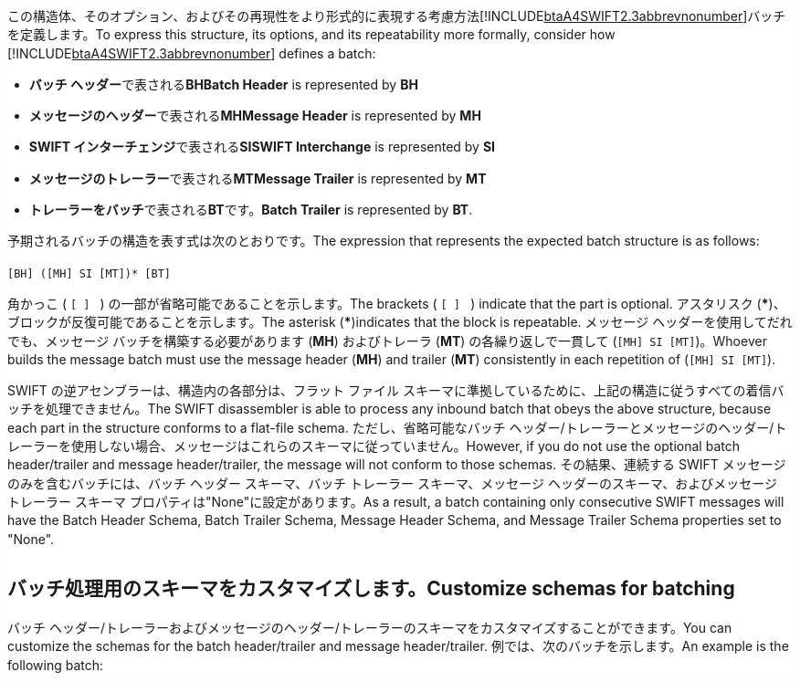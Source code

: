  <span data-ttu-id="f1d32-127">この構造体、そのオプション、およびその再現性をより形式的に表現する考慮方法[!INCLUDE[btaA4SWIFT2.3abbrevnonumber](../../includes/btaa4swift2-3abbrevnonumber-md.md)]バッチを定義します。</span><span class="sxs-lookup"><span data-stu-id="f1d32-127">To express this structure, its options, and its repeatability more formally, consider how [!INCLUDE[btaA4SWIFT2.3abbrevnonumber](../../includes/btaa4swift2-3abbrevnonumber-md.md)] defines a batch:</span></span>  
  
-   <span data-ttu-id="f1d32-128">**バッチ ヘッダー**で表される**BH**</span><span class="sxs-lookup"><span data-stu-id="f1d32-128">**Batch Header** is represented by **BH**</span></span>  
  
-   <span data-ttu-id="f1d32-129">**メッセージのヘッダー**で表される**MH**</span><span class="sxs-lookup"><span data-stu-id="f1d32-129">**Message Header** is represented by **MH**</span></span>  
  
-   <span data-ttu-id="f1d32-130">**SWIFT インターチェンジ**で表される**SI**</span><span class="sxs-lookup"><span data-stu-id="f1d32-130">**SWIFT Interchange** is represented by **SI**</span></span>  
  
-   <span data-ttu-id="f1d32-131">**メッセージのトレーラー**で表される**MT**</span><span class="sxs-lookup"><span data-stu-id="f1d32-131">**Message Trailer** is represented by **MT**</span></span>  
  
-   <span data-ttu-id="f1d32-132">**トレーラーをバッチ**で表される**BT**です。</span><span class="sxs-lookup"><span data-stu-id="f1d32-132">**Batch Trailer** is represented by **BT**.</span></span>  
  
 <span data-ttu-id="f1d32-133">予期されるバッチの構造を表す式は次のとおりです。</span><span class="sxs-lookup"><span data-stu-id="f1d32-133">The expression that represents the expected batch structure is as follows:</span></span>  
  
 `[BH] ([MH] SI [MT])* [BT]  `
  
 <span data-ttu-id="f1d32-134">角かっこ ( `[ ] ` ) の一部が省略可能であることを示します。</span><span class="sxs-lookup"><span data-stu-id="f1d32-134">The brackets ( `[ ] ` ) indicate that the part is optional.</span></span> <span data-ttu-id="f1d32-135">アスタリスク (**\***)、ブロックが反復可能であることを示します。</span><span class="sxs-lookup"><span data-stu-id="f1d32-135">The asterisk (**\***)indicates that the block is repeatable.</span></span> <span data-ttu-id="f1d32-136">メッセージ ヘッダーを使用してだれでも、メッセージ バッチを構築する必要があります (**MH**) およびトレーラ (**MT**) の各繰り返しで一貫して (`[MH] SI [MT]`)。</span><span class="sxs-lookup"><span data-stu-id="f1d32-136">Whoever builds the message batch must use the message header (**MH**) and trailer (**MT**) consistently in each repetition of (`[MH] SI [MT]`).</span></span>  
  
 <span data-ttu-id="f1d32-137">SWIFT の逆アセンブラーは、構造内の各部分は、フラット ファイル スキーマに準拠しているために、上記の構造に従うすべての着信バッチを処理できません。</span><span class="sxs-lookup"><span data-stu-id="f1d32-137">The SWIFT disassembler is able to process any inbound batch that obeys the above structure, because each part in the structure conforms to a flat-file schema.</span></span> <span data-ttu-id="f1d32-138">ただし、省略可能なバッチ ヘッダー/トレーラーとメッセージのヘッダー/トレーラーを使用しない場合、メッセージはこれらのスキーマに従っていません。</span><span class="sxs-lookup"><span data-stu-id="f1d32-138">However, if you do not use the optional batch header/trailer and message header/trailer, the message will not conform to those schemas.</span></span> <span data-ttu-id="f1d32-139">その結果、連続する SWIFT メッセージのみを含むバッチには、バッチ ヘッダー スキーマ、バッチ トレーラー スキーマ、メッセージ ヘッダーのスキーマ、およびメッセージ トレーラー スキーマ プロパティは"None"に設定があります。</span><span class="sxs-lookup"><span data-stu-id="f1d32-139">As a result, a batch containing only consecutive SWIFT messages will have the Batch Header Schema, Batch Trailer Schema, Message Header Schema, and Message Trailer Schema properties set to "None".</span></span>  

## <a name="customize-schemas-for-batching"></a><span data-ttu-id="f1d32-140">バッチ処理用のスキーマをカスタマイズします。</span><span class="sxs-lookup"><span data-stu-id="f1d32-140">Customize schemas for batching</span></span>  
 <span data-ttu-id="f1d32-141">バッチ ヘッダー/トレーラーおよびメッセージのヘッダー/トレーラーのスキーマをカスタマイズすることができます。</span><span class="sxs-lookup"><span data-stu-id="f1d32-141">You can customize the schemas for the batch header/trailer and message header/trailer.</span></span> <span data-ttu-id="f1d32-142">例では、次のバッチを示します。</span><span class="sxs-lookup"><span data-stu-id="f1d32-142">An example is the following batch:</span></span>  
  